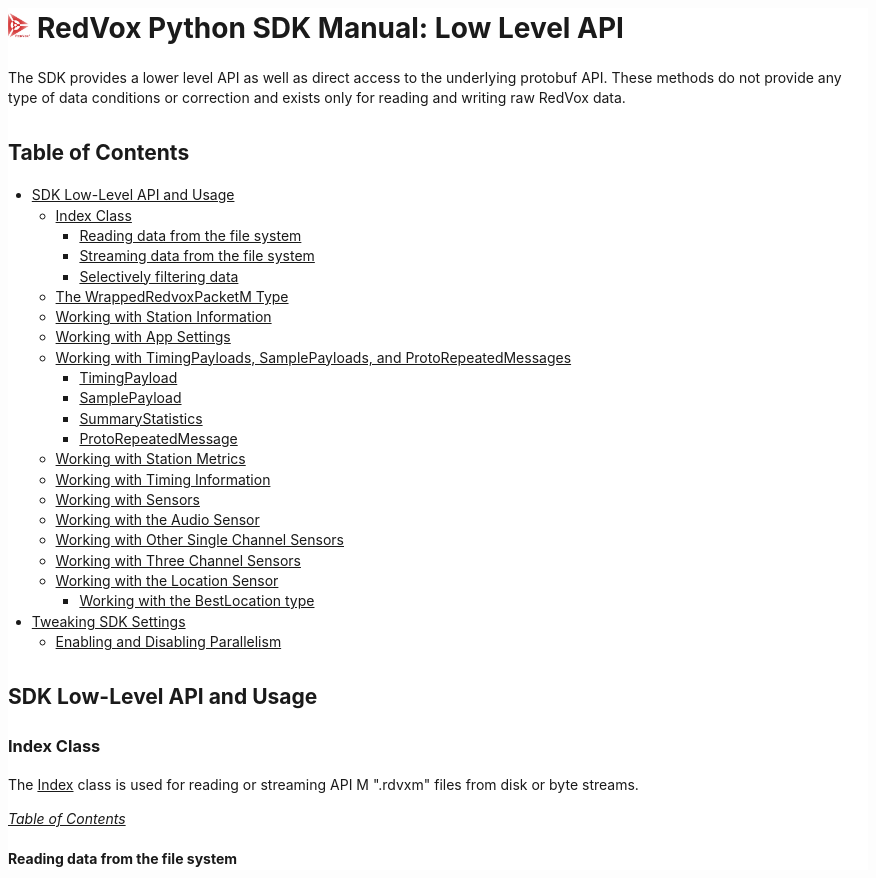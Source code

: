 # <img src="img/redvox_logo.png" height="25"> **RedVox Python SDK Manual: Low Level API**

The SDK provides a lower level API as well as direct access to the underlying protobuf API. These methods do not provide any type of data conditions or correction and exists only for reading and writing raw RedVox data.

## Table of Contents



- [SDK Low-Level API and Usage](#sdk-low-level-api-and-usage)
  * [Index Class](#index-class)
    + [Reading data from the file system](#reading-data-from-the-file-system)
    + [Streaming data from the file system](#streaming-data-from-the-file-system)
    + [Selectively filtering data](#selectively-filtering-data)
  * [The WrappedRedvoxPacketM Type](#the-wrappedredvoxpacketm-type)
  * [Working with Station Information](#working-with-station-information)
  * [Working with App Settings](#working-with-app-settings)
  * [Working with TimingPayloads, SamplePayloads, and ProtoRepeatedMessages](#working-with-timingpayloads-samplepayloads-and-protorepeatedmessages)
    + [TimingPayload](#timingpayload)
    + [SamplePayload](#samplepayload)
    + [SummaryStatistics](#summarystatistics)
    + [ProtoRepeatedMessage](#protorepeatedmessage)
  * [Working with Station Metrics](#working-with-station-metrics)
  * [Working with Timing Information](#working-with-timing-information)
  * [Working with Sensors](#working-with-sensors)
  * [Working with the Audio Sensor](#working-with-the-audio-sensor)
  * [Working with Other Single Channel Sensors](#working-with-other-single-channel-sensors)
  * [Working with Three Channel Sensors](#working-with-three-channel-sensors)
  * [Working with the Location Sensor](#working-with-the-location-sensor)
    + [Working with the BestLocation type](#working-with-the-bestlocation-type)
- [Tweaking SDK Settings](#tweaking-sdk-settings)
  * [Enabling and Disabling Parallelism](#enabling-and-disabling-parallelism)



## SDK Low-Level API and Usage
### Index Class

The [Index](https://redvoxinc.github.io/redvox-sdk/api_docs/redvox/common/io.html#redvox.common.io.Index) class is used 
for reading or streaming API M ".rdvxm" files from disk or byte streams.

_[Table of Contents](#table-of-contents)_

#### Reading data from the file system
